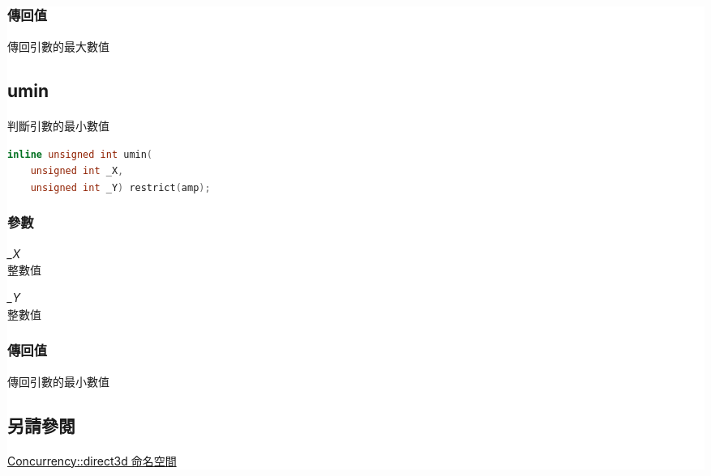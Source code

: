 ### <a name="return-value"></a>傳回值

傳回引數的最大數值

## <a name="umin"></a><a name="umin"></a> umin

判斷引數的最小數值

```cpp
inline unsigned int umin(
    unsigned int _X,
    unsigned int _Y) restrict(amp);
```

### <a name="parameters"></a>參數

*_X*<br/>
整數值

*_Y*<br/>
整數值

### <a name="return-value"></a>傳回值

傳回引數的最小數值

## <a name="see-also"></a>另請參閱

[Concurrency::direct3d 命名空間](concurrency-direct3d-namespace.md)
